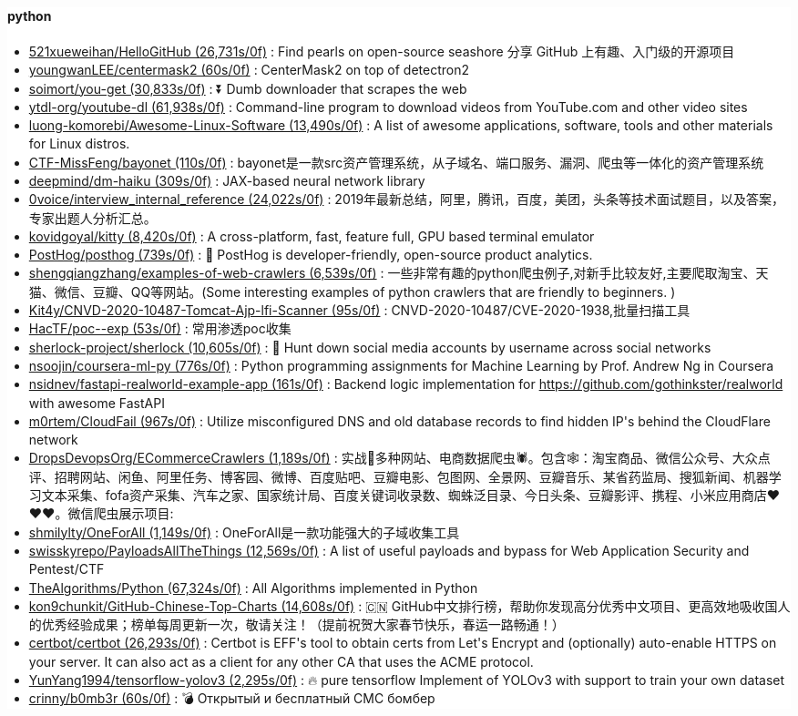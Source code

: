 #### python
* [521xueweihan/HelloGitHub (26,731s/0f)](https://github.com/521xueweihan/HelloGitHub) : Find pearls on open-source seashore 分享 GitHub 上有趣、入门级的开源项目
* [youngwanLEE/centermask2 (60s/0f)](https://github.com/youngwanLEE/centermask2) : CenterMask2 on top of detectron2
* [soimort/you-get (30,833s/0f)](https://github.com/soimort/you-get) : ⏬ Dumb downloader that scrapes the web
* [ytdl-org/youtube-dl (61,938s/0f)](https://github.com/ytdl-org/youtube-dl) : Command-line program to download videos from YouTube.com and other video sites
* [luong-komorebi/Awesome-Linux-Software (13,490s/0f)](https://github.com/luong-komorebi/Awesome-Linux-Software) : A list of awesome applications, software, tools and other materials for Linux distros.
* [CTF-MissFeng/bayonet (110s/0f)](https://github.com/CTF-MissFeng/bayonet) : bayonet是一款src资产管理系统，从子域名、端口服务、漏洞、爬虫等一体化的资产管理系统
* [deepmind/dm-haiku (309s/0f)](https://github.com/deepmind/dm-haiku) : JAX-based neural network library
* [0voice/interview_internal_reference (24,022s/0f)](https://github.com/0voice/interview_internal_reference) : 2019年最新总结，阿里，腾讯，百度，美团，头条等技术面试题目，以及答案，专家出题人分析汇总。
* [kovidgoyal/kitty (8,420s/0f)](https://github.com/kovidgoyal/kitty) : A cross-platform, fast, feature full, GPU based terminal emulator
* [PostHog/posthog (739s/0f)](https://github.com/PostHog/posthog) : 🦔 PostHog is developer-friendly, open-source product analytics.
* [shengqiangzhang/examples-of-web-crawlers (6,539s/0f)](https://github.com/shengqiangzhang/examples-of-web-crawlers) : 一些非常有趣的python爬虫例子,对新手比较友好,主要爬取淘宝、天猫、微信、豆瓣、QQ等网站。(Some interesting examples of python crawlers that are friendly to beginners. )
* [Kit4y/CNVD-2020-10487-Tomcat-Ajp-lfi-Scanner (95s/0f)](https://github.com/Kit4y/CNVD-2020-10487-Tomcat-Ajp-lfi-Scanner) : CNVD-2020-10487/CVE-2020-1938,批量扫描工具
* [HacTF/poc--exp (53s/0f)](https://github.com/HacTF/poc--exp) : 常用渗透poc收集
* [sherlock-project/sherlock (10,605s/0f)](https://github.com/sherlock-project/sherlock) : 🔎 Hunt down social media accounts by username across social networks
* [nsoojin/coursera-ml-py (776s/0f)](https://github.com/nsoojin/coursera-ml-py) : Python programming assignments for Machine Learning by Prof. Andrew Ng in Coursera
* [nsidnev/fastapi-realworld-example-app (161s/0f)](https://github.com/nsidnev/fastapi-realworld-example-app) : Backend logic implementation for https://github.com/gothinkster/realworld with awesome FastAPI
* [m0rtem/CloudFail (967s/0f)](https://github.com/m0rtem/CloudFail) : Utilize misconfigured DNS and old database records to find hidden IP's behind the CloudFlare network
* [DropsDevopsOrg/ECommerceCrawlers (1,189s/0f)](https://github.com/DropsDevopsOrg/ECommerceCrawlers) : 实战🐍多种网站、电商数据爬虫🕷。包含🕸：淘宝商品、微信公众号、大众点评、招聘网站、闲鱼、阿里任务、博客园、微博、百度贴吧、豆瓣电影、包图网、全景网、豆瓣音乐、某省药监局、搜狐新闻、机器学习文本采集、fofa资产采集、汽车之家、国家统计局、百度关键词收录数、蜘蛛泛目录、今日头条、豆瓣影评、携程、小米应用商店❤️❤️❤️。微信爬虫展示项目:
* [shmilylty/OneForAll (1,149s/0f)](https://github.com/shmilylty/OneForAll) : OneForAll是一款功能强大的子域收集工具
* [swisskyrepo/PayloadsAllTheThings (12,569s/0f)](https://github.com/swisskyrepo/PayloadsAllTheThings) : A list of useful payloads and bypass for Web Application Security and Pentest/CTF
* [TheAlgorithms/Python (67,324s/0f)](https://github.com/TheAlgorithms/Python) : All Algorithms implemented in Python
* [kon9chunkit/GitHub-Chinese-Top-Charts (14,608s/0f)](https://github.com/kon9chunkit/GitHub-Chinese-Top-Charts) : 🇨🇳 GitHub中文排行榜，帮助你发现高分优秀中文项目、更高效地吸收国人的优秀经验成果；榜单每周更新一次，敬请关注！（提前祝贺大家春节快乐，春运一路畅通！）
* [certbot/certbot (26,293s/0f)](https://github.com/certbot/certbot) : Certbot is EFF's tool to obtain certs from Let's Encrypt and (optionally) auto-enable HTTPS on your server. It can also act as a client for any other CA that uses the ACME protocol.
* [YunYang1994/tensorflow-yolov3 (2,295s/0f)](https://github.com/YunYang1994/tensorflow-yolov3) : 🔥 pure tensorflow Implement of YOLOv3 with support to train your own dataset
* [crinny/b0mb3r (60s/0f)](https://github.com/crinny/b0mb3r) : 💣 Открытый и бесплатный СМС бомбер

